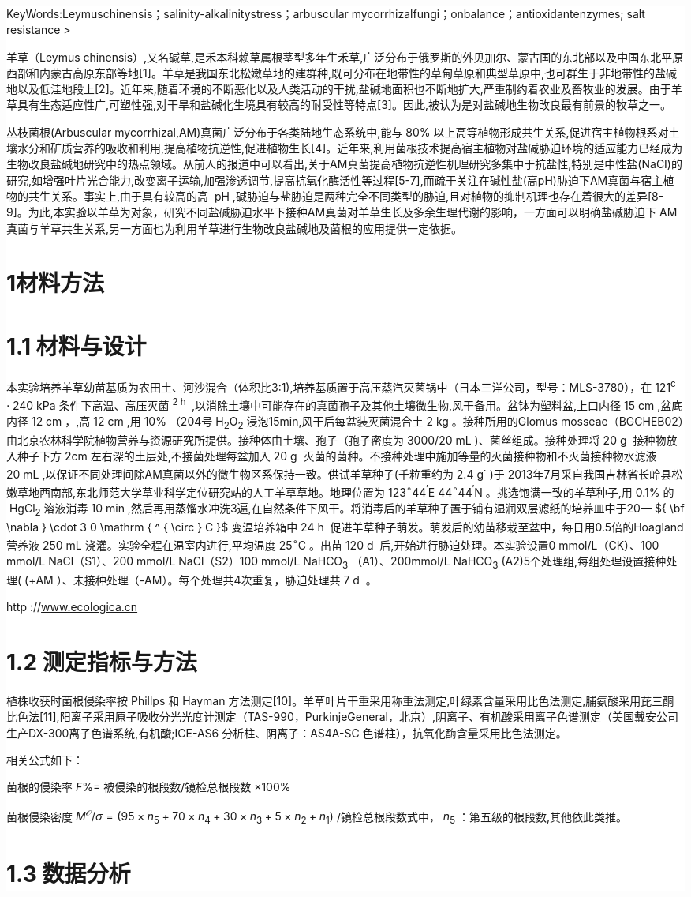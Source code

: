 KeyWords:Leymuschinensis；salinity-alkalinitystress；arbuscular mycorrhizalfungi；onbalance；antioxidantenzymes; salt resistance >

羊草（Leymus chinensis）,又名碱草,是禾本科赖草属根茎型多年生禾草,广泛分布于俄罗斯的外贝加尔、蒙古国的东北部以及中国东北平原西部和内蒙古高原东部等地[1]。羊草是我国东北松嫩草地的建群种,既可分布在地带性的草甸草原和典型草原中,也可群生于非地带性的盐碱地以及低洼地段上[2]。近年来,随着环境的不断恶化以及人类活动的干扰,盐碱地面积也不断地扩大,严重制约着农业及畜牧业的发展。由于羊草具有生态适应性广,可塑性强,对干旱和盐碱化生境具有较高的耐受性等特点[3]。因此,被认为是对盐碱地生物改良最有前景的牧草之一。

丛枝菌根(Arbuscular mycorrhizal,AM)真菌广泛分布于各类陆地生态系统中,能与 $8 0 \%$ 以上高等植物形成共生关系,促进宿主植物根系对土壤水分和矿质营养的吸收和利用,提高植物抗逆性,促进植物生长[4]。近年来,利用菌根技术提高宿主植物对盐碱胁迫环境的适应能力已经成为生物改良盐碱地研究中的热点领域。从前人的报道中可以看出,关于AM真菌提高植物抗逆性机理研究多集中于抗盐性,特别是中性盐(NaCI)的研究,如增强叶片光合能力,改变离子运输,加强渗透调节,提高抗氧化酶活性等过程[5-7],而疏于关注在碱性盐(高pH)胁迫下AM真菌与宿主植物的共生关系。事实上,由于具有较高的高 $\mathrm { \ p H }$ ,碱胁迫与盐胁迫是两种完全不同类型的胁迫,且对植物的抑制机理也存在着很大的差异[8-9]。为此,本实验以羊草为对象，研究不同盐碱胁迫水平下接种AM真菌对羊草生长及多余生理代谢的影响，一方面可以明确盐碱胁迫下 AM真菌与羊草共生关系,另一方面也为利用羊草进行生物改良盐碱地及菌根的应用提供一定依据。

# 1材料方法

# 1.1 材料与设计

本实验培养羊草幼苗基质为农田土、河沙混合（体积比3:1),培养基质置于高压蒸汽灭菌锅中（日本三洋公司，型号：MLS-3780），在 $1 2 1 \mathrm { ^ c \cdot 2 4 0 \ k P a }$ 条件下高温、高压灭菌 $^ { 2 \mathrm { ~ h ~ } }$ ,以消除土壤中可能存在的真菌孢子及其他土壤微生物,风干备用。盆钵为塑料盆,上口内径 $1 5 \ \mathrm { c m }$ ,盆底内径 $1 2 \ \mathrm { c m }$ ，,高 $1 2 \ \mathrm { c m }$ ,用 $10 \%$ （204号 $\mathrm { H } _ { 2 } \mathrm { O } _ { 2 }$ 浸泡15min,风干后每盆装灭菌混合土 $2 ~ \mathrm { k g }$ 。接种所用的Glomus mosseae（BGCHEB02）由北京农林科学院植物营养与资源研究所提供。接种体由土壤、孢子（孢子密度为 $3 0 0 0 / 2 0 ~ \mathrm { m L }$ )、菌丝组成。接种处理将 $2 0 \mathrm { ~ g ~ }$ 接种物放入种子下方 $2 \mathrm { c m }$ 左右深的土层处,不接菌处理每盆加入 $2 0 \mathrm { ~ g ~ }$ 灭菌的菌种。不接种处理中施加等量的灭菌接种物和不灭菌接种物水滤液 $2 0 ~ \mathrm { m L }$ ,以保证不同处理间除AM真菌以外的微生物区系保持一致。供试羊草种子(千粒重约为 $2 . 4 ~ \mathrm { g } ^ { \cdot }$ )于 2013年7月采自我国吉林省长岭县松嫩草地西南部,东北师范大学草业科学定位研究站的人工羊草草地。地理位置为 $1 2 3 ^ { \circ } 4 4 ^ { \prime } \mathrm { E }$ $4 4 ^ { \circ } 4 4 ^ { \prime } \mathrm { N }$ 。挑选饱满一致的羊草种子,用 $0 . 1 \%$ 的 $\mathrm { \ H g C l } _ { 2 }$ 溶液消毒 $1 0 ~ \mathrm { m i n }$ ,然后再用蒸馏水冲洗3遍,在自然条件下风干。将消毒后的羊草种子置于铺有湿润双层滤纸的培养皿中于20— ${ \bf \nabla } \cdot 3 0 \mathrm { ^ { \circ } C }$ 变温培养箱中 $2 4 \mathrm { ~ h ~ }$ 促进羊草种子萌发。萌发后的幼苗移栽至盆中，每日用0.5倍的Hoagland 营养液 $2 5 0 ~ \mathrm { m L }$ 浇灌。实验全程在温室内进行,平均温度 $2 5 \mathrm { ^ { \circ } C }$ 。出苗 $1 2 0 \mathrm { ~ d ~ }$ 后,开始进行胁迫处理。本实验设置0 mmol/L（CK）、100 mmol/L NaCl（S1）、200 mmol/L NaCl（S2）100 mmol/L ${ \mathrm { N a H C O } } _ { 3 }$ （A1）、200mmol/L ${ \mathrm { N a H C O } } _ { 3 }$ (A2)5个处理组,每组处理设置接种处理( $( + \mathrm { A M }$ ）、未接种处理（-AM）。每个处理共4次重复，胁迫处理共 $7 \mathrm { ~ d ~ }$ 。

http ://www.ecologica.cn

# 1.2 测定指标与方法

植株收获时菌根侵染率按 Phillps 和 Hayman 方法测定[10]。羊草叶片干重采用称重法测定,叶绿素含量采用比色法测定,脯氨酸采用芘三酮比色法[11],阳离子采用原子吸收分光光度计测定（TAS-990，PurkinjeGeneral，北京）,阴离子、有机酸采用离子色谱测定（美国戴安公司生产DX-300离子色谱系统,有机酸;ICE-AS6 分析柱、阴离子：AS4A-SC 色谱柱），抗氧化酶含量采用比色法测定。

相关公式如下：

菌根的侵染率 $F \% =$ 被侵染的根段数/镜检总根段数 $\times 1 0 0 \%$

菌根侵染密度 $M ^ { \mathcal { O } } / \sigma = ( 9 5 \times n _ { 5 } + 7 0 \times n _ { 4 } + 3 0 \times n _ { 3 } + 5 \times n _ { 2 } + n _ { 1 } )$ /镜检总根段数式中， $n _ { 5 }$ ：第五级的根段数,其他依此类推。

# 1.3 数据分析
